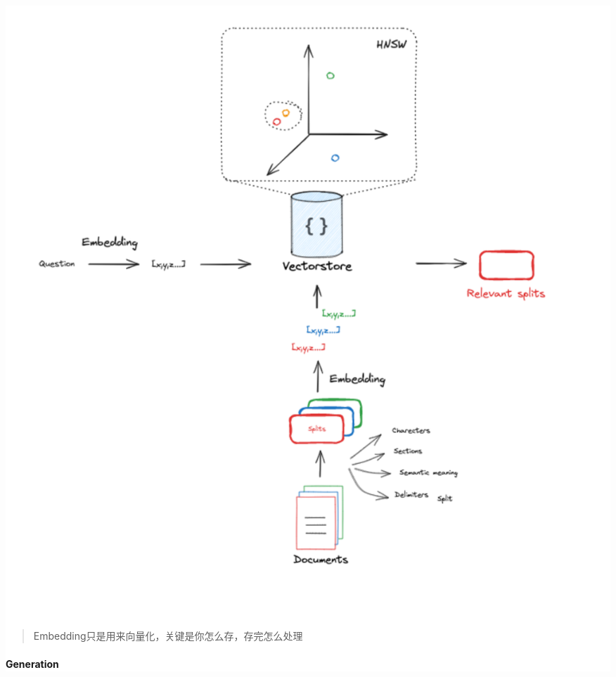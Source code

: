![image-20240507131738612](./大模型研究进展（聚焦RAG）.assets/image-20240507131738612.png)

> Embedding只是用来向量化，关键是你怎么存，存完怎么处理

#### Generation
